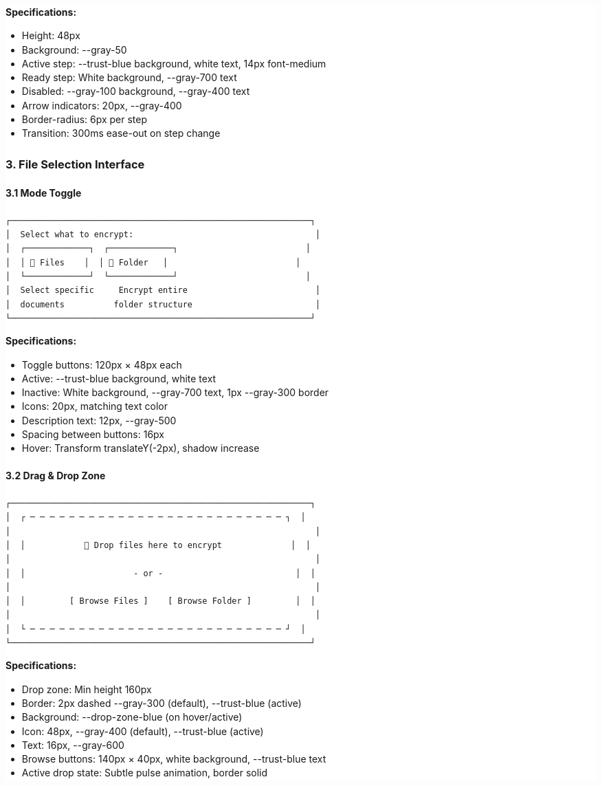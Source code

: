 **Specifications:**
- Height: 48px
- Background: --gray-50
- Active step: --trust-blue background, white text, 14px font-medium
- Ready step: White background, --gray-700 text
- Disabled: --gray-100 background, --gray-400 text
- Arrow indicators: 20px, --gray-400
- Border-radius: 6px per step
- Transition: 300ms ease-out on step change

### 3. File Selection Interface

#### 3.1 Mode Toggle

```
┌─────────────────────────────────────────────────────────────┐
│  Select what to encrypt:                                     │
│  ┌─────────────┐  ┌─────────────┐                          │
│  │ 📄 Files    │  │ 📁 Folder   │                          │
│  └─────────────┘  └─────────────┘                          │
│  Select specific     Encrypt entire                          │
│  documents          folder structure                         │
└─────────────────────────────────────────────────────────────┘
```

**Specifications:**
- Toggle buttons: 120px × 48px each
- Active: --trust-blue background, white text
- Inactive: White background, --gray-700 text, 1px --gray-300 border
- Icons: 20px, matching text color
- Description text: 12px, --gray-500
- Spacing between buttons: 16px
- Hover: Transform translateY(-2px), shadow increase

#### 3.2 Drag & Drop Zone

```
┌─────────────────────────────────────────────────────────────┐
│  ┌ ─ ─ ─ ─ ─ ─ ─ ─ ─ ─ ─ ─ ─ ─ ─ ─ ─ ─ ─ ─ ─ ─ ─ ─ ─ ─ ┐  │
│                                                              │
│  │            🔐 Drop files here to encrypt              │  │
│                                                              │
│  │                      - or -                           │  │
│                                                              │
│  │         [ Browse Files ]    [ Browse Folder ]         │  │
│                                                              │
│  └ ─ ─ ─ ─ ─ ─ ─ ─ ─ ─ ─ ─ ─ ─ ─ ─ ─ ─ ─ ─ ─ ─ ─ ─ ─ ─ ┘  │
└─────────────────────────────────────────────────────────────┘
```

**Specifications:**
- Drop zone: Min height 160px
- Border: 2px dashed --gray-300 (default), --trust-blue (active)
- Background: --drop-zone-blue (on hover/active)
- Icon: 48px, --gray-400 (default), --trust-blue (active)
- Text: 16px, --gray-600
- Browse buttons: 140px × 40px, white background, --trust-blue text
- Active drop state: Subtle pulse animation, border solid
